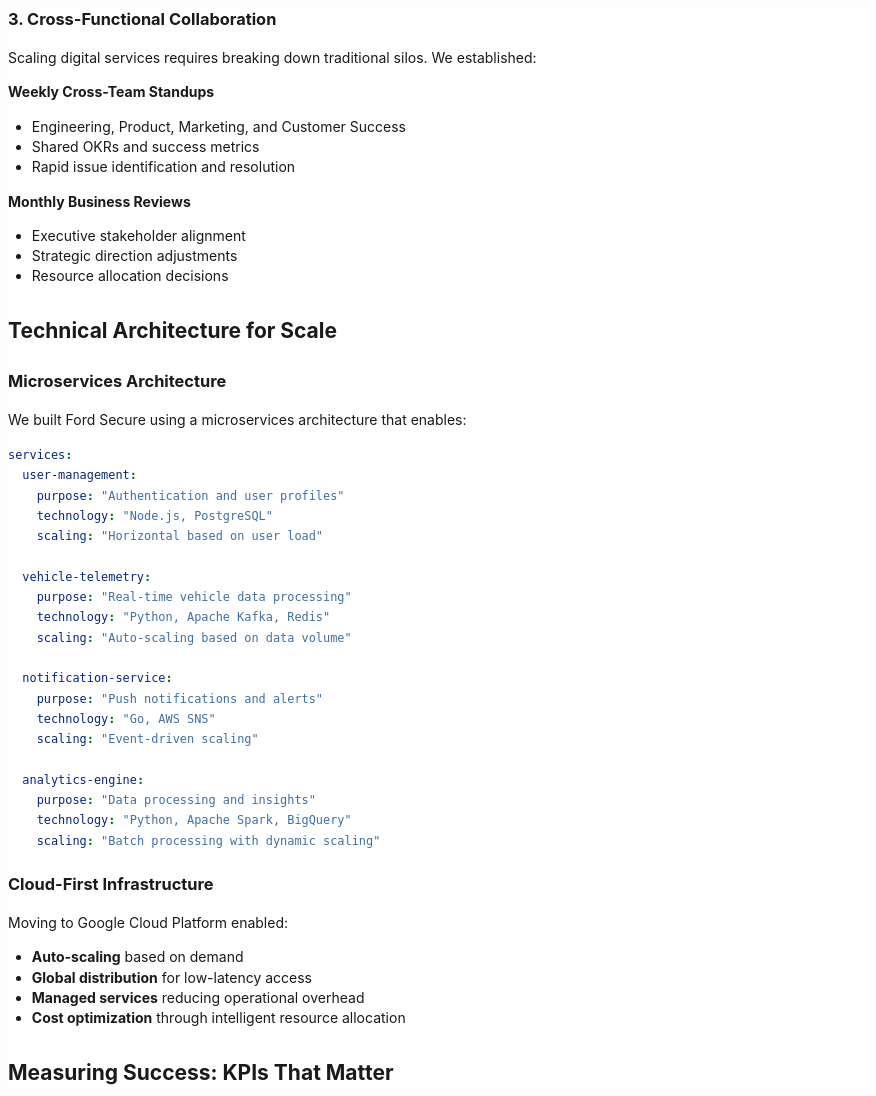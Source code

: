 ### 3. Cross-Functional Collaboration

Scaling digital services requires breaking down traditional silos. We established:

**Weekly Cross-Team Standups**
- Engineering, Product, Marketing, and Customer Success
- Shared OKRs and success metrics
- Rapid issue identification and resolution

**Monthly Business Reviews**
- Executive stakeholder alignment
- Strategic direction adjustments
- Resource allocation decisions

## Technical Architecture for Scale

### Microservices Architecture

We built Ford Secure using a microservices architecture that enables:

```yaml
services:
  user-management:
    purpose: "Authentication and user profiles"
    technology: "Node.js, PostgreSQL"
    scaling: "Horizontal based on user load"
  
  vehicle-telemetry:
    purpose: "Real-time vehicle data processing"
    technology: "Python, Apache Kafka, Redis"
    scaling: "Auto-scaling based on data volume"
  
  notification-service:
    purpose: "Push notifications and alerts"
    technology: "Go, AWS SNS"
    scaling: "Event-driven scaling"
  
  analytics-engine:
    purpose: "Data processing and insights"
    technology: "Python, Apache Spark, BigQuery"
    scaling: "Batch processing with dynamic scaling"
```

### Cloud-First Infrastructure

Moving to Google Cloud Platform enabled:

- **Auto-scaling** based on demand
- **Global distribution** for low-latency access
- **Managed services** reducing operational overhead
- **Cost optimization** through intelligent resource allocation

## Measuring Success: KPIs That Matter
